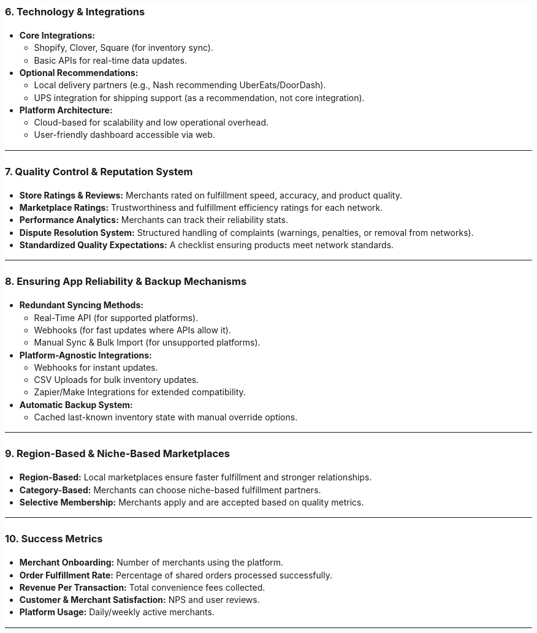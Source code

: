 
### **6. Technology & Integrations**

- **Core Integrations:**
    - Shopify, Clover, Square (for inventory sync).
    - Basic APIs for real-time data updates.
- **Optional Recommendations:**
    - Local delivery partners (e.g., Nash recommending UberEats/DoorDash).
    - UPS integration for shipping support (as a recommendation, not core integration).
- **Platform Architecture:**
    - Cloud-based for scalability and low operational overhead.
    - User-friendly dashboard accessible via web.

---

### **7. Quality Control & Reputation System**

- **Store Ratings & Reviews:** Merchants rated on fulfillment speed, accuracy, and product quality.
- **Marketplace Ratings:** Trustworthiness and fulfillment efficiency ratings for each network.
- **Performance Analytics:** Merchants can track their reliability stats.
- **Dispute Resolution System:** Structured handling of complaints (warnings, penalties, or removal from networks).
- **Standardized Quality Expectations:** A checklist ensuring products meet network standards.

---

### **8. Ensuring App Reliability & Backup Mechanisms**

- **Redundant Syncing Methods:**
    - Real-Time API (for supported platforms).
    - Webhooks (for fast updates where APIs allow it).
    - Manual Sync & Bulk Import (for unsupported platforms).
- **Platform-Agnostic Integrations:**
    - Webhooks for instant updates.
    - CSV Uploads for bulk inventory updates.
    - Zapier/Make Integrations for extended compatibility.
- **Automatic Backup System:**
    - Cached last-known inventory state with manual override options.

---

### **9. Region-Based & Niche-Based Marketplaces**

- **Region-Based:** Local marketplaces ensure faster fulfillment and stronger relationships.
- **Category-Based:** Merchants can choose niche-based fulfillment partners.
- **Selective Membership:** Merchants apply and are accepted based on quality metrics.

---

### **10. Success Metrics**

- **Merchant Onboarding:** Number of merchants using the platform.
- **Order Fulfillment Rate:** Percentage of shared orders processed successfully.
- **Revenue Per Transaction:** Total convenience fees collected.
- **Customer & Merchant Satisfaction:** NPS and user reviews.
- **Platform Usage:** Daily/weekly active merchants.

---